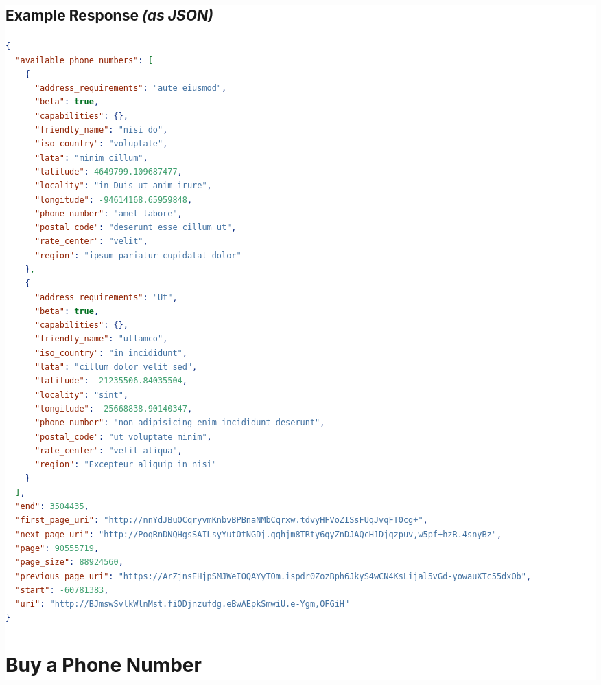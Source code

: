 ## Example Response *(as JSON)*

```json
{
  "available_phone_numbers": [
    {
      "address_requirements": "aute eiusmod",
      "beta": true,
      "capabilities": {},
      "friendly_name": "nisi do",
      "iso_country": "voluptate",
      "lata": "minim cillum",
      "latitude": 4649799.109687477,
      "locality": "in Duis ut anim irure",
      "longitude": -94614168.65959848,
      "phone_number": "amet labore",
      "postal_code": "deserunt esse cillum ut",
      "rate_center": "velit",
      "region": "ipsum pariatur cupidatat dolor"
    },
    {
      "address_requirements": "Ut",
      "beta": true,
      "capabilities": {},
      "friendly_name": "ullamco",
      "iso_country": "in incididunt",
      "lata": "cillum dolor velit sed",
      "latitude": -21235506.84035504,
      "locality": "sint",
      "longitude": -25668838.90140347,
      "phone_number": "non adipisicing enim incididunt deserunt",
      "postal_code": "ut voluptate minim",
      "rate_center": "velit aliqua",
      "region": "Excepteur aliquip in nisi"
    }
  ],
  "end": 3504435,
  "first_page_uri": "http://nnYdJBuOCqryvmKnbvBPBnaNMbCqrxw.tdvyHFVoZISsFUqJvqFT0cg+",
  "next_page_uri": "http://PoqRnDNQHgsSAILsyYutOtNGDj.qqhjm8TRty6qyZnDJAQcH1Djqzpuv,w5pf+hzR.4snyBz",
  "page": 90555719,
  "page_size": 88924560,
  "previous_page_uri": "https://ArZjnsEHjpSMJWeIOQAYyTOm.ispdr0ZozBph6JkyS4wCN4KsLijal5vGd-yowauXTc55dxOb",
  "start": -60781383,
  "uri": "http://BJmswSvlkWlnMst.fiODjnzufdg.eBwAEpkSmwiU.e-Ygm,OFGiH"
}
```


# Buy a Phone Number
